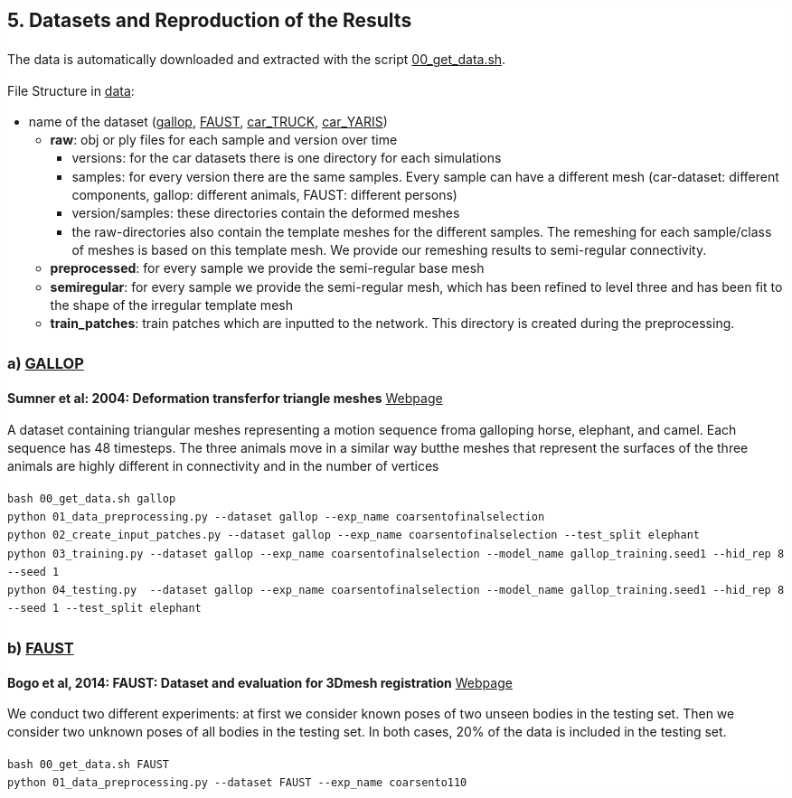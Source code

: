 ## 5. Datasets and Reproduction of the Results

The data is automatically downloaded and extracted with the script [00_get_data.sh](scripts/00_get_data.sh).

File Structure in [data](data):
- name of the dataset ([gallop](data/gallop), [FAUST](data/FAUST), [car_TRUCK](data/car_TRUCK), [car_YARIS](data/car_YARIS))
  - **raw**: obj or ply files for each sample and version over time
    - versions: for the car datasets there is one directory for each simulations
    - samples: for every version there are the same samples. Every sample can have a different mesh (car-dataset: different components, gallop: different animals, FAUST: different persons)
    - version/samples: these directories contain the deformed meshes
    - the raw-directories also contain the template meshes for the different samples. The remeshing for each sample/class of meshes is based on this template mesh. We provide our remeshing results to semi-regular connectivity. 
  - **preprocessed**: for every sample we provide the semi-regular base mesh
  - **semiregular**: for every sample we provide the semi-regular mesh, which has been refined to level three and has been fit to the shape of the irregular template mesh
  - **train_patches**: train patches which are inputted to the network. This directory is created during the preprocessing.


### a) [GALLOP](data/gallop)

**Sumner et al: 2004: Deformation transferfor triangle meshes** [Webpage](https://people.csail.mit.edu/sumner/research/deftransfer/)

A dataset containing triangular meshes representing a motion sequence froma galloping horse, elephant, and camel.  Each sequence has 48 timesteps.  The three animals move in a similar way butthe meshes that represent the surfaces of the three animals are highly different in connectivity and in the number of vertices

```
bash 00_get_data.sh gallop
python 01_data_preprocessing.py --dataset gallop --exp_name coarsentofinalselection
python 02_create_input_patches.py --dataset gallop --exp_name coarsentofinalselection --test_split elephant
python 03_training.py --dataset gallop --exp_name coarsentofinalselection --model_name gallop_training.seed1 --hid_rep 8 --seed 1 
python 04_testing.py  --dataset gallop --exp_name coarsentofinalselection --model_name gallop_training.seed1 --hid_rep 8 --seed 1 --test_split elephant
```

### b) [FAUST](data/FAUST)

**Bogo et al, 2014: FAUST: Dataset and evaluation for 3Dmesh registration** [Webpage](http://faust.is.tue.mpg.de/)

We conduct two different experiments:  at first we consider known poses of two unseen bodies in the testing set.  Then we consider two unknown poses of all bodies in the testing set.  In both cases, 20% of the data is included in the testing set.

```
bash 00_get_data.sh FAUST
python 01_data_preprocessing.py --dataset FAUST --exp_name coarsento110
```
